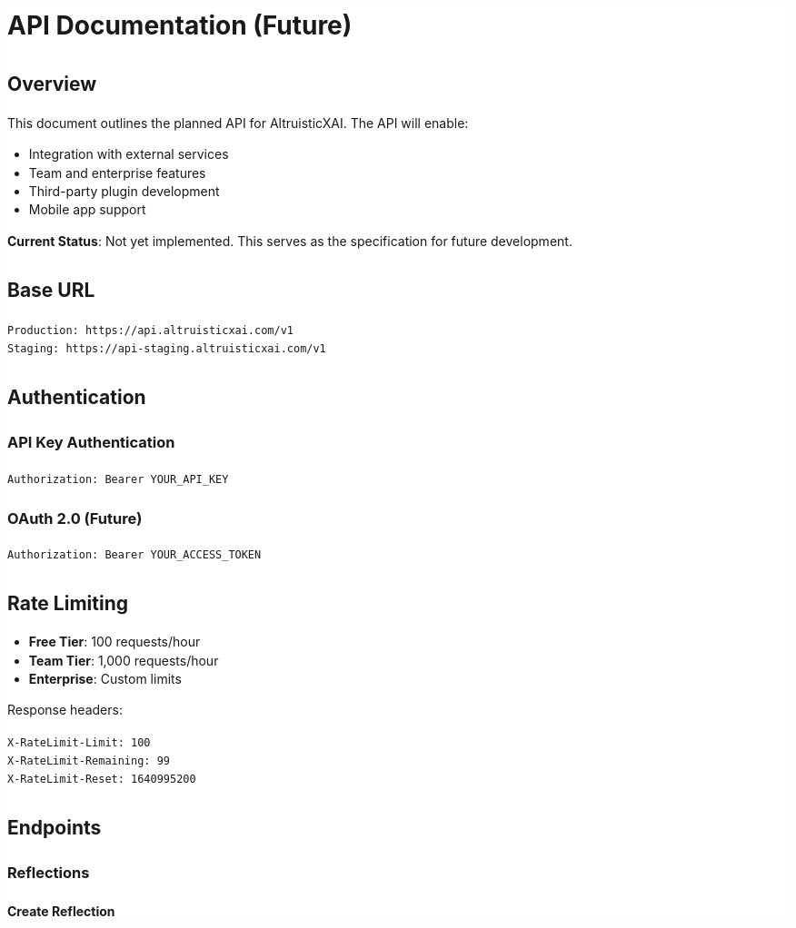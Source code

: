 # API Documentation (Future)

## Overview

This document outlines the planned API for AltruisticXAI. The API will enable:
- Integration with external services
- Team and enterprise features
- Third-party plugin development
- Mobile app support

**Current Status**: Not yet implemented. This serves as the specification for future development.

## Base URL

```
Production: https://api.altruisticxai.com/v1
Staging: https://api-staging.altruisticxai.com/v1
```

## Authentication

### API Key Authentication

```http
Authorization: Bearer YOUR_API_KEY
```

### OAuth 2.0 (Future)

```http
Authorization: Bearer YOUR_ACCESS_TOKEN
```

## Rate Limiting

- **Free Tier**: 100 requests/hour
- **Team Tier**: 1,000 requests/hour
- **Enterprise**: Custom limits

Response headers:
```
X-RateLimit-Limit: 100
X-RateLimit-Remaining: 99
X-RateLimit-Reset: 1640995200
```

## Endpoints

### Reflections

#### Create Reflection
